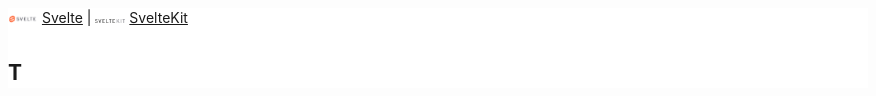 <a href="https://raw.githubusercontent.com/prplx/svg-logos/master/svg/Svelte.svg"><img src="svg/Svelte.svg" alt="Svelte" width="30px" /></a> [Svelte](https://raw.githubusercontent.com/prplx/svg-logos/master/svg/Svelte.svg) | <a href="https://raw.githubusercontent.com/prplx/svg-logos/master/svg/SvelteKit.svg"><img src="svg/SvelteKit.svg" alt="SvelteKit" width="30px" /></a> [SvelteKit](https://raw.githubusercontent.com/prplx/svg-logos/master/svg/SvelteKit.svg)

## T
